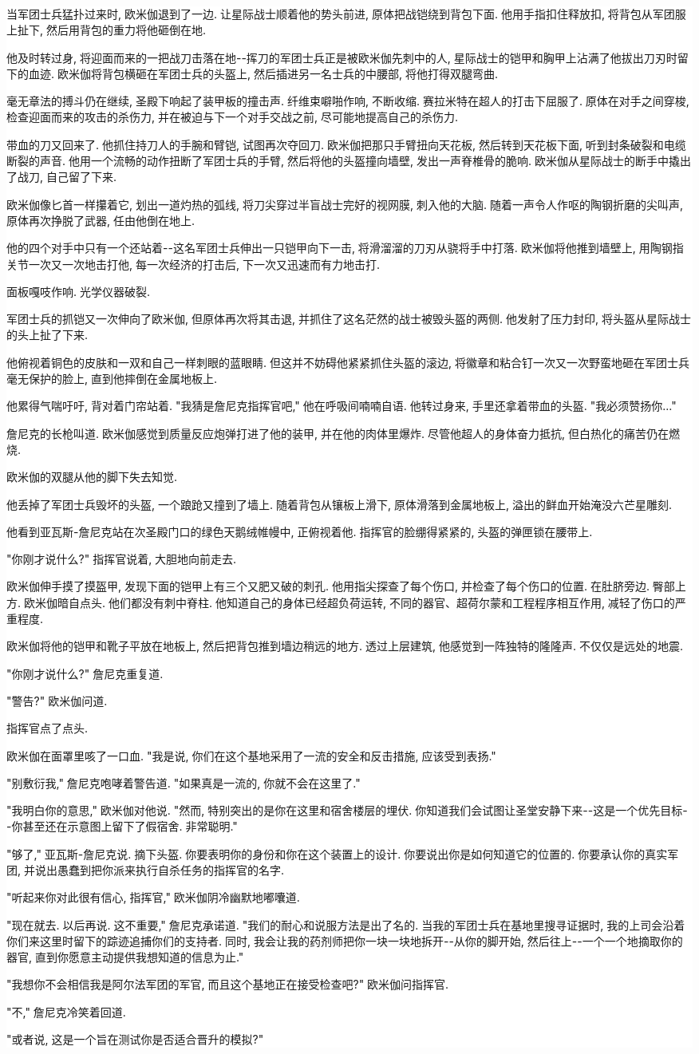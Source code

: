 当军团士兵猛扑过来时, 欧米伽退到了一边. 让星际战士顺着他的势头前进, 原体把战铠绕到背包下面. 他用手指扣住释放扣, 将背包从军团服上扯下, 然后用背包的重力将他砸倒在地.

他及时转过身, 将迎面而来的一把战刀击落在地--挥刀的军团士兵正是被欧米伽先刺中的人, 星际战士的铠甲和胸甲上沾满了他拔出刀刃时留下的血迹. 欧米伽将背包横砸在军团士兵的头盔上, 然后插进另一名士兵的中腰部, 将他打得双腿弯曲.

毫无章法的搏斗仍在继续, 圣殿下响起了装甲板的撞击声. 纤维束噼啪作响, 不断收缩. 赛拉米特在超人的打击下屈服了. 原体在对手之间穿梭, 检查迎面而来的攻击的杀伤力, 并在被迫与下一个对手交战之前, 尽可能地提高自己的杀伤力.

带血的刀又回来了. 他抓住持刀人的手腕和臂铠, 试图再次夺回刀. 欧米伽把那只手臂扭向天花板, 然后转到天花板下面, 听到封条破裂和电缆断裂的声音. 他用一个流畅的动作扭断了军团士兵的手臂, 然后将他的头盔撞向墙壁, 发出一声脊椎骨的脆响. 欧米伽从星际战士的断手中撬出了战刀, 自己留了下来.

欧米伽像匕首一样攥着它, 划出一道灼热的弧线, 将刀尖穿过半盲战士完好的视网膜, 刺入他的大脑. 随着一声令人作呕的陶钢折磨的尖叫声, 原体再次挣脱了武器, 任由他倒在地上.

他的四个对手中只有一个还站着--这名军团士兵伸出一只铠甲向下一击, 将滑溜溜的刀刃从骁将手中打落. 欧米伽将他推到墙壁上, 用陶钢指关节一次又一次地击打他, 每一次经济的打击后, 下一次又迅速而有力地击打.

面板嘎吱作响. 光学仪器破裂.

军团士兵的抓铠又一次伸向了欧米伽, 但原体再次将其击退, 并抓住了这名茫然的战士被毁头盔的两侧. 他发射了压力封印, 将头盔从星际战士的头上扯了下来.

他俯视着铜色的皮肤和一双和自己一样刺眼的蓝眼睛. 但这并不妨碍他紧紧抓住头盔的滚边, 将徽章和粘合钉一次又一次野蛮地砸在军团士兵毫无保护的脸上, 直到他摔倒在金属地板上.

他累得气喘吁吁, 背对着门帘站着. "我猜是詹尼克指挥官吧," 他在呼吸间喃喃自语. 他转过身来, 手里还拿着带血的头盔. "我必须赞扬你..."

詹尼克的长枪叫道. 欧米伽感觉到质量反应炮弹打进了他的装甲, 并在他的肉体里爆炸. 尽管他超人的身体奋力抵抗, 但白热化的痛苦仍在燃烧.

欧米伽的双腿从他的脚下失去知觉.

他丢掉了军团士兵毁坏的头盔, 一个踉跄又撞到了墙上. 随着背包从镶板上滑下, 原体滑落到金属地板上, 溢出的鲜血开始淹没六芒星雕刻.

他看到亚瓦斯-詹尼克站在次圣殿门口的绿色天鹅绒帷幔中, 正俯视着他. 指挥官的脸绷得紧紧的, 头盔的弹匣锁在腰带上.

"你刚才说什么?" 指挥官说着, 大胆地向前走去.

欧米伽伸手摸了摸盔甲, 发现下面的铠甲上有三个又肥又破的刺孔. 他用指尖探查了每个伤口, 并检查了每个伤口的位置. 在肚脐旁边. 臀部上方. 欧米伽暗自点头. 他们都没有刺中脊柱. 他知道自己的身体已经超负荷运转, 不同的器官、超荷尔蒙和工程程序相互作用, 减轻了伤口的严重程度.

欧米伽将他的铠甲和靴子平放在地板上, 然后把背包推到墙边稍远的地方. 透过上层建筑, 他感觉到一阵独特的隆隆声. 不仅仅是远处的地震.

"你刚才说什么?" 詹尼克重复道.

"警告?" 欧米伽问道.

指挥官点了点头.

欧米伽在面罩里咳了一口血. "我是说, 你们在这个基地采用了一流的安全和反击措施, 应该受到表扬."

"别敷衍我," 詹尼克咆哮着警告道. "如果真是一流的, 你就不会在这里了."

"我明白你的意思," 欧米伽对他说. "然而, 特别突出的是你在这里和宿舍楼层的埋伏. 你知道我们会试图让圣堂安静下来--这是一个优先目标--你甚至还在示意图上留下了假宿舍. 非常聪明."

"够了," 亚瓦斯-詹尼克说. 摘下头盔. 你要表明你的身份和你在这个装置上的设计. 你要说出你是如何知道它的位置的. 你要承认你的真实军团, 并说出愚蠢到把你派来执行自杀任务的指挥官的名字.

"听起来你对此很有信心, 指挥官," 欧米伽阴冷幽默地嘟囔道.

"现在就去. 以后再说. 这不重要," 詹尼克承诺道. "我们的耐心和说服方法是出了名的. 当我的军团士兵在基地里搜寻证据时, 我的上司会沿着你们来这里时留下的踪迹追捕你们的支持者. 同时, 我会让我的药剂师把你一块一块地拆开--从你的脚开始, 然后往上--一个一个地摘取你的器官, 直到你愿意主动提供我想知道的信息为止."

"我想你不会相信我是阿尔法军团的军官, 而且这个基地正在接受检查吧?" 欧米伽问指挥官.

"不," 詹尼克冷笑着回道.

"或者说, 这是一个旨在测试你是否适合晋升的模拟?"
